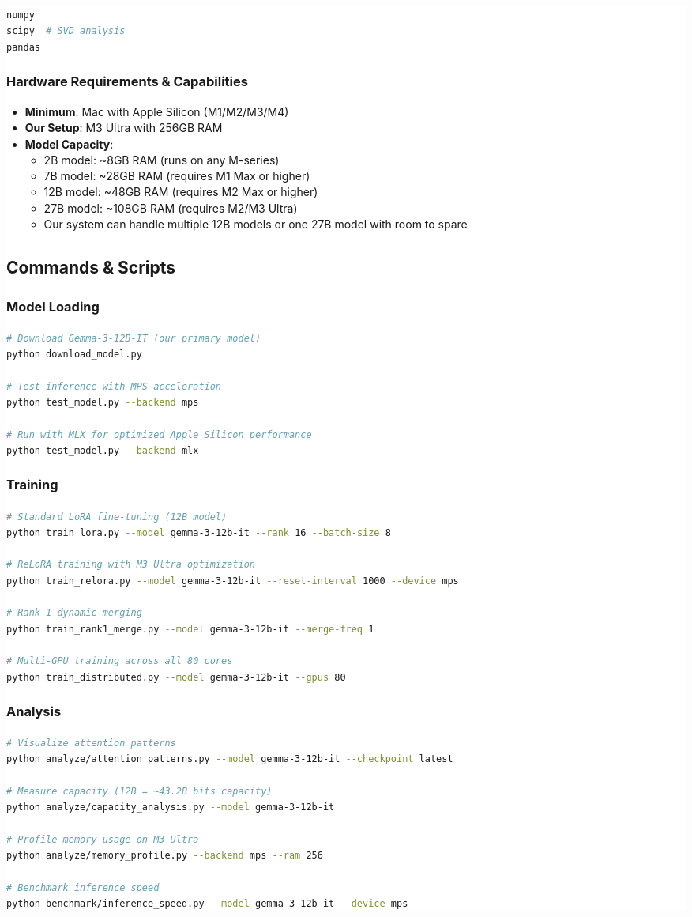 ```bash
numpy
scipy  # SVD analysis
pandas
```

### Hardware Requirements & Capabilities
- **Minimum**: Mac with Apple Silicon (M1/M2/M3/M4)
- **Our Setup**: M3 Ultra with 256GB RAM
- **Model Capacity**:
  - 2B model: ~8GB RAM (runs on any M-series)
  - 7B model: ~28GB RAM (requires M1 Max or higher)
  - 12B model: ~48GB RAM (requires M2 Max or higher)
  - 27B model: ~108GB RAM (requires M2/M3 Ultra)
  - Our system can handle multiple 12B models or one 27B model with room to spare

## Commands & Scripts

### Model Loading
```bash
# Download Gemma-3-12B-IT (our primary model)
python download_model.py

# Test inference with MPS acceleration
python test_model.py --backend mps

# Run with MLX for optimized Apple Silicon performance
python test_model.py --backend mlx
```

### Training
```bash
# Standard LoRA fine-tuning (12B model)
python train_lora.py --model gemma-3-12b-it --rank 16 --batch-size 8

# ReLoRA training with M3 Ultra optimization
python train_relora.py --model gemma-3-12b-it --reset-interval 1000 --device mps

# Rank-1 dynamic merging
python train_rank1_merge.py --model gemma-3-12b-it --merge-freq 1

# Multi-GPU training across all 80 cores
python train_distributed.py --model gemma-3-12b-it --gpus 80
```

### Analysis
```bash
# Visualize attention patterns
python analyze/attention_patterns.py --model gemma-3-12b-it --checkpoint latest

# Measure capacity (12B = ~43.2B bits capacity)
python analyze/capacity_analysis.py --model gemma-3-12b-it

# Profile memory usage on M3 Ultra
python analyze/memory_profile.py --backend mps --ram 256

# Benchmark inference speed
python benchmark/inference_speed.py --model gemma-3-12b-it --device mps
```
